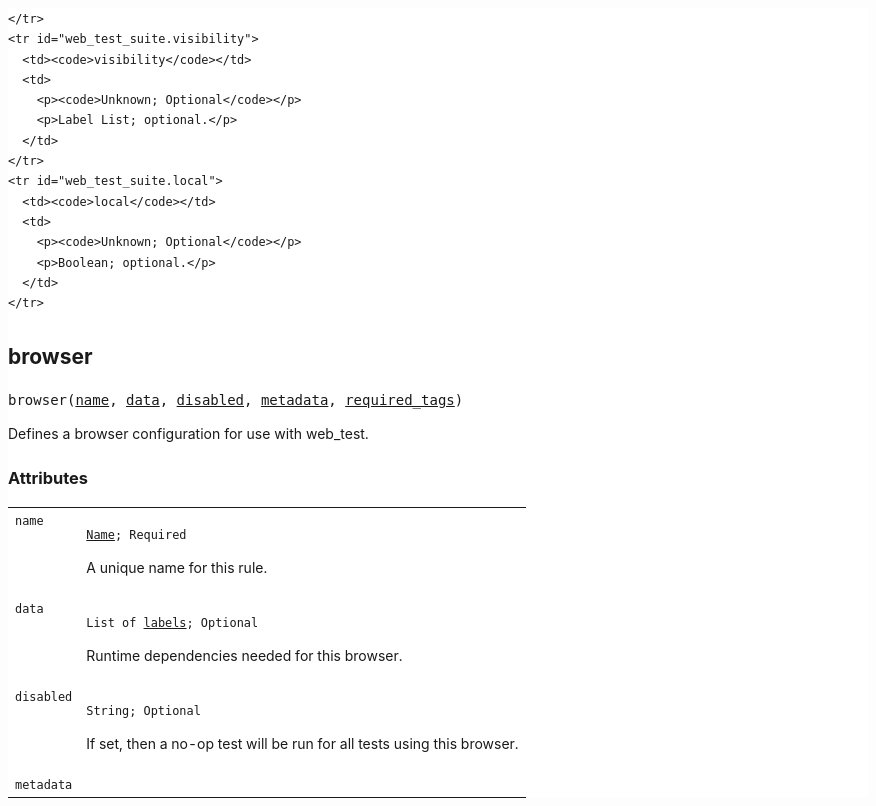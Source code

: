     </tr>
    <tr id="web_test_suite.visibility">
      <td><code>visibility</code></td>
      <td>
        <p><code>Unknown; Optional</code></p>
        <p>Label List; optional.</p>
      </td>
    </tr>
    <tr id="web_test_suite.local">
      <td><code>local</code></td>
      <td>
        <p><code>Unknown; Optional</code></p>
        <p>Boolean; optional.</p>
      </td>
    </tr>
  </tbody>
</table>

## browser

<pre>
browser(<a href="#browser.name">name</a>, <a href="#browser.data">data</a>, <a href="#browser.disabled">disabled</a>, <a href="#browser.metadata">metadata</a>, <a href="#browser.required_tags">required_tags</a>)
</pre>

Defines a browser configuration for use with web_test.


<a name="browser_args"></a>
### Attributes


<table class="params-table">
  <colgroup>
    <col class="col-param" />
    <col class="col-description" />
  </colgroup>
  <tbody>
    <tr id="browser.name">
      <td><code>name</code></td>
      <td>
        <p><code><a href="http://bazel.io/docs/build-ref.html#name">Name</a>; Required</code></p>
        <p>A unique name for this rule.</p>
      </td>
    </tr>
    <tr id="browser.data">
      <td><code>data</code></td>
      <td>
        <p><code>List of <a href="http://bazel.io/docs/build-ref.html#labels">labels</a>; Optional</code></p>
        <p>Runtime dependencies needed for this browser.</p>
      </td>
    </tr>
    <tr id="browser.disabled">
      <td><code>disabled</code></td>
      <td>
        <p><code>String; Optional</code></p>
        <p>If set, then a no-op test will be run for all tests using
this browser.</p>
      </td>
    </tr>
    <tr id="browser.metadata">
      <td><code>metadata</code></td>
      <td>